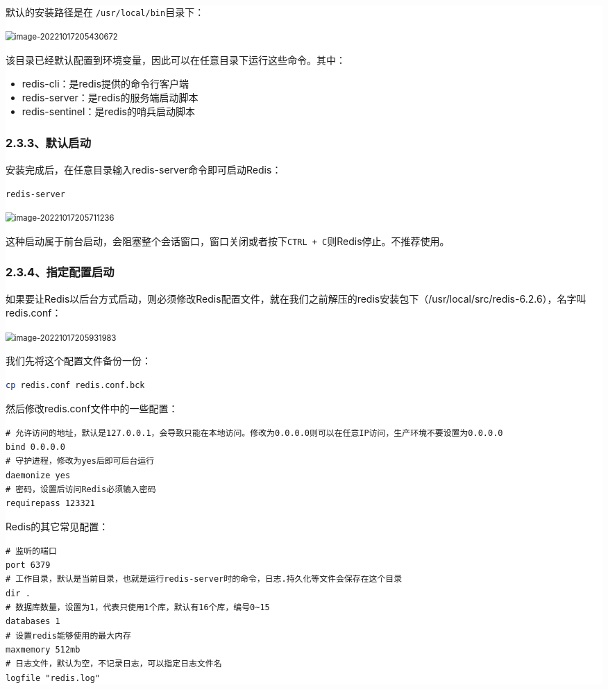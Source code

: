 默认的安装路径是在 `/usr/local/bin`目录下：

<img src="https://raw.githubusercontent.com/zsc-dot/pic/master/img/Git/image-20221017205430672.png" alt="image-20221017205430672" style="zoom:80%;" />

该目录已经默认配置到环境变量，因此可以在任意目录下运行这些命令。其中：

- redis-cli：是redis提供的命令行客户端
- redis-server：是redis的服务端启动脚本
- redis-sentinel：是redis的哨兵启动脚本



### 2.3.3、默认启动

安装完成后，在任意目录输入redis-server命令即可启动Redis：

```sh
redis-server
```

<img src="https://raw.githubusercontent.com/zsc-dot/pic/master/img/Git/image-20221017205711236.png" alt="image-20221017205711236" style="zoom:80%;" />

这种启动属于前台启动，会阻塞整个会话窗口，窗口关闭或者按下`CTRL + C`则Redis停止。不推荐使用。



### 2.3.4、指定配置启动

如果要让Redis以后台方式启动，则必须修改Redis配置文件，就在我们之前解压的redis安装包下（/usr/local/src/redis-6.2.6），名字叫redis.conf：

<img src="https://raw.githubusercontent.com/zsc-dot/pic/master/img/Git/image-20221017205931983.png" alt="image-20221017205931983" style="zoom:80%;" />

我们先将这个配置文件备份一份：

```sh
cp redis.conf redis.conf.bck
```



然后修改redis.conf文件中的一些配置：

```properties
# 允许访问的地址，默认是127.0.0.1，会导致只能在本地访问。修改为0.0.0.0则可以在任意IP访问，生产环境不要设置为0.0.0.0
bind 0.0.0.0
# 守护进程，修改为yes后即可后台运行
daemonize yes 
# 密码，设置后访问Redis必须输入密码
requirepass 123321
```



Redis的其它常见配置：

```properties
# 监听的端口
port 6379
# 工作目录，默认是当前目录，也就是运行redis-server时的命令，日志.持久化等文件会保存在这个目录
dir .
# 数据库数量，设置为1，代表只使用1个库，默认有16个库，编号0~15
databases 1
# 设置redis能够使用的最大内存
maxmemory 512mb
# 日志文件，默认为空，不记录日志，可以指定日志文件名
logfile "redis.log"
```
